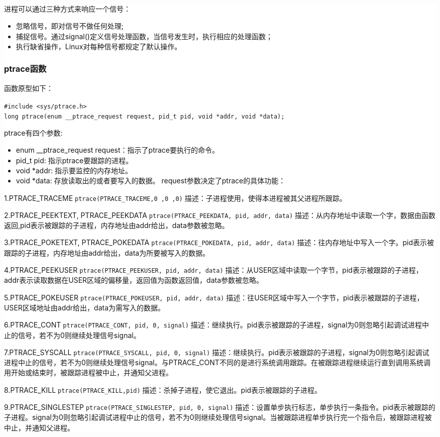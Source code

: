 进程可以通过三种方式来响应一个信号：
- 忽略信号，即对信号不做任何处理;
- 捕捉信号。通过signal()定义信号处理函数，当信号发生时，执行相应的处理函数；
- 执行缺省操作，Linux对每种信号都规定了默认操作。

### ptrace函数
函数原型如下：
```
#include <sys/ptrace.h>
long ptrace(enum __ptrace_request request, pid_t pid, void *addr, void *data);
```
ptrace有四个参数:
- enum \_\_ptrace\_request request：指示了ptrace要执行的命令。
- pid\_t pid: 指示ptrace要跟踪的进程。
- void \*addr: 指示要监控的内存地址。
- void \*data: 存放读取出的或者要写入的数据。
request参数决定了ptrace的具体功能：

1.PTRACE_TRACEME
`ptrace(PTRACE_TRACEME,0 ,0 ,0)`
描述：子进程使用，使得本进程被其父进程所跟踪。

2.PTRACE\_PEEKTEXT, PTRACE\_PEEKDATA
`ptrace(PTRACE_PEEKDATA, pid, addr, data)`
描述：从内存地址中读取一个字，数据由函数返回,pid表示被跟踪的子进程，内存地址由addr给出，data参数被忽略。

3.PTRACE\_POKETEXT, PTRACE\_POKEDATA
`ptrace(PTRACE_POKEDATA, pid, addr, data)`
描述：往内存地址中写入一个字。pid表示被跟踪的子进程，内存地址由addr给出，data为所要被写入的数据。

4.PTRACE_PEEKUSER
`ptrace(PTRACE_PEEKUSER, pid, addr, data)`
描述：从USER区域中读取一个字节，pid表示被跟踪的子进程，addr表示读取数据在USER区域的偏移量，返回值为函数返回值，data参数被忽略。

5.PTRACE_POKEUSER
`ptrace(PTRACE_POKEUSER, pid, addr, data)`
描述：往USER区域中写入一个字节，pid表示被跟踪的子进程，USER区域地址由addr给出，data为需写入的数据。

6.PTRACE_CONT
`ptrace(PTRACE_CONT, pid, 0, signal)`
描述：继续执行。pid表示被跟踪的子进程，signal为0则忽略引起调试进程中止的信号，若不为0则继续处理信号signal。

7.PTRACE_SYSCALL
`ptrace(PTRACE_SYSCALL, pid, 0, signal)`
描述：继续执行。pid表示被跟踪的子进程，signal为0则忽略引起调试进程中止的信号，若不为0则继续处理信号signal。与PTRACE_CONT不同的是进行系统调用跟踪。在被跟踪进程继续运行直到调用系统调用开始或结束时，被跟踪进程被中止，并通知父进程。

8.PTRACE_KILL
`ptrace(PTRACE_KILL,pid)`
描述：杀掉子进程，使它退出。pid表示被跟踪的子进程。

9.PTRACE_SINGLESTEP
`ptrace(PTRACE_SINGLESTEP, pid, 0, signal)`
描述：设置单步执行标志，单步执行一条指令。pid表示被跟踪的子进程。signal为0则忽略引起调试进程中止的信号，若不为0则继续处理信号signal。当被跟踪进程单步执行完一个指令后，被跟踪进程被中止，并通知父进程。
